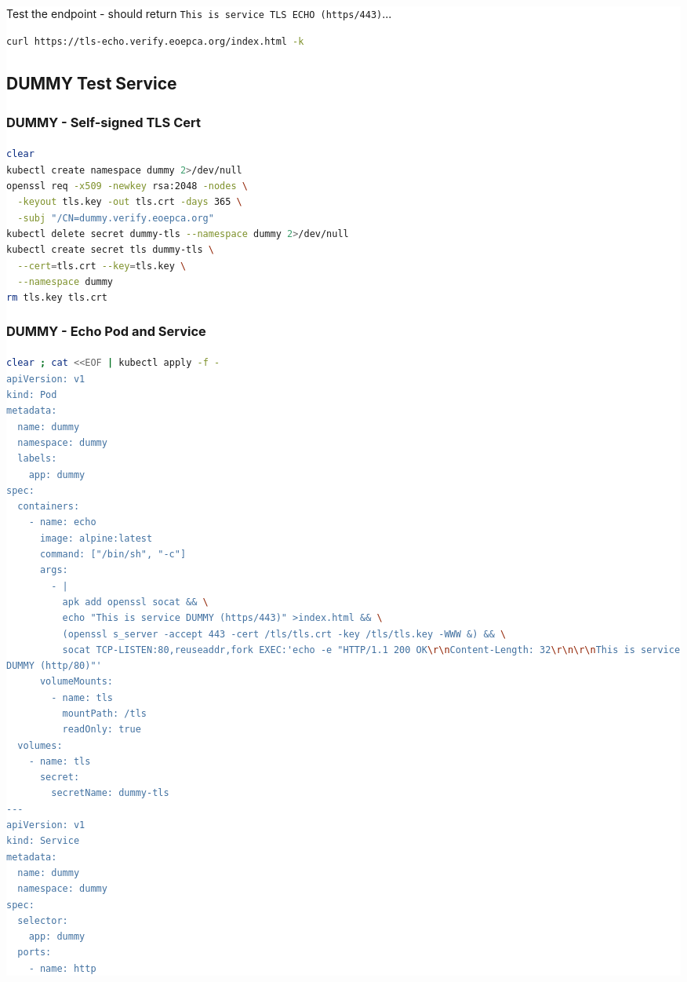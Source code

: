Test the endpoint - should return `This is service TLS ECHO (https/443)`...

```bash
curl https://tls-echo.verify.eoepca.org/index.html -k
```

## DUMMY Test Service

### DUMMY - Self-signed TLS Cert

```bash
clear
kubectl create namespace dummy 2>/dev/null
openssl req -x509 -newkey rsa:2048 -nodes \
  -keyout tls.key -out tls.crt -days 365 \
  -subj "/CN=dummy.verify.eoepca.org"
kubectl delete secret dummy-tls --namespace dummy 2>/dev/null
kubectl create secret tls dummy-tls \
  --cert=tls.crt --key=tls.key \
  --namespace dummy
rm tls.key tls.crt
```

### DUMMY - Echo Pod and Service

```bash
clear ; cat <<EOF | kubectl apply -f -
apiVersion: v1
kind: Pod
metadata:
  name: dummy
  namespace: dummy
  labels:
    app: dummy
spec:
  containers:
    - name: echo
      image: alpine:latest
      command: ["/bin/sh", "-c"]
      args:
        - |
          apk add openssl socat && \
          echo "This is service DUMMY (https/443)" >index.html && \
          (openssl s_server -accept 443 -cert /tls/tls.crt -key /tls/tls.key -WWW &) && \
          socat TCP-LISTEN:80,reuseaddr,fork EXEC:'echo -e "HTTP/1.1 200 OK\r\nContent-Length: 32\r\n\r\nThis is service DUMMY (http/80)"'
      volumeMounts:
        - name: tls
          mountPath: /tls
          readOnly: true
  volumes:
    - name: tls
      secret:
        secretName: dummy-tls
---
apiVersion: v1
kind: Service
metadata:
  name: dummy
  namespace: dummy
spec:
  selector:
    app: dummy
  ports:
    - name: http
```